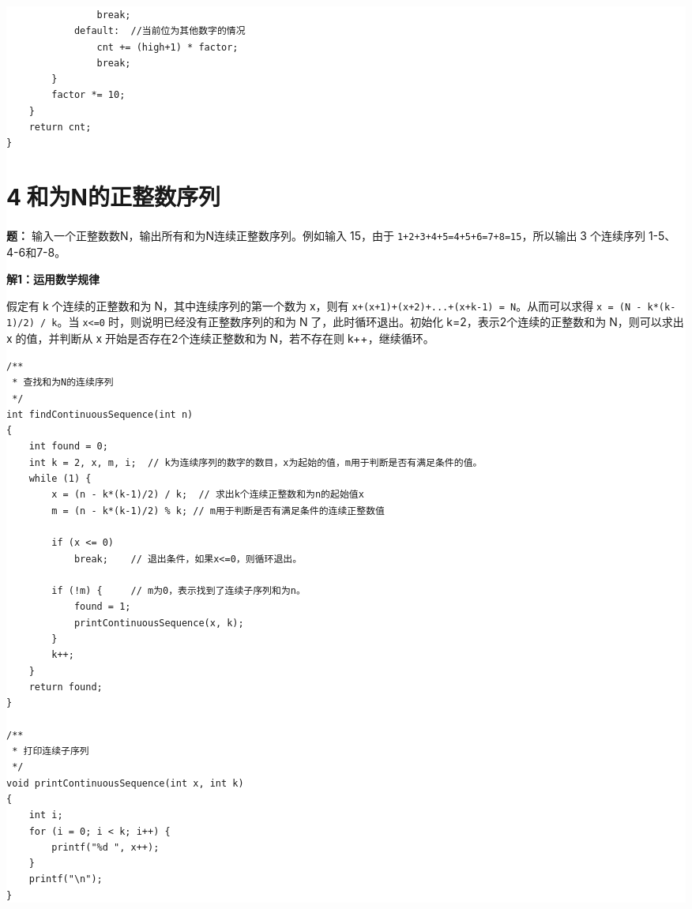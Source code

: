 ```
                break;
            default:  //当前位为其他数字的情况
                cnt += (high+1) * factor;
                break;
        }
        factor *= 10;
    }
    return cnt;
}
```

# 4 和为N的正整数序列
**题：** 输入一个正整数数N，输出所有和为N连续正整数序列。例如输入 15，由于 `1+2+3+4+5=4+5+6=7+8=15`，所以输出 3 个连续序列 1-5、4-6和7-8。

**解1：运用数学规律** 

假定有 k 个连续的正整数和为 N，其中连续序列的第一个数为 x，则有 `x+(x+1)+(x+2)+...+(x+k-1) = N`。从而可以求得 `x = (N - k*(k-1)/2) / k`。当 `x<=0` 时，则说明已经没有正整数序列的和为 N 了，此时循环退出。初始化 k=2，表示2个连续的正整数和为 N，则可以求出 x 的值，并判断从 x 开始是否存在2个连续正整数和为 N，若不存在则 k++，继续循环。

```
/**
 * 查找和为N的连续序列
 */
int findContinuousSequence(int n) 
{
    int found = 0;
    int k = 2, x, m, i;  // k为连续序列的数字的数目，x为起始的值，m用于判断是否有满足条件的值。
    while (1) { 
        x = (n - k*(k-1)/2) / k;  // 求出k个连续正整数和为n的起始值x
        m = (n - k*(k-1)/2) % k; // m用于判断是否有满足条件的连续正整数值

        if (x <= 0)
            break;    // 退出条件，如果x<=0，则循环退出。

        if (!m) {     // m为0，表示找到了连续子序列和为n。
            found = 1;
            printContinuousSequence(x, k);
        }
        k++;
    }
    return found;
}

/**
 * 打印连续子序列
 */
void printContinuousSequence(int x, int k)
{
    int i;
    for (i = 0; i < k; i++) {
        printf("%d ", x++);
    }
    printf("\n");
}
```
